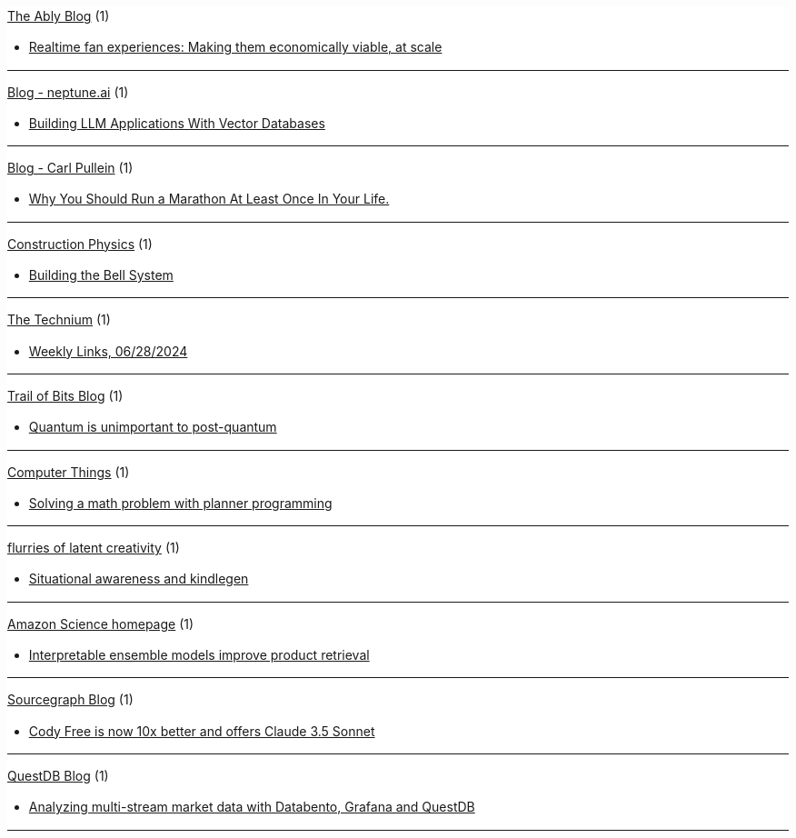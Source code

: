 [The Ably Blog](#f86264c3506f94012426c5c8a5407196) (1)
* [Realtime fan experiences: Making them economically viable, at scale](#b6034acb66a0a27406a901d62ba01c16) <a name="toc_b6034acb66a0a27406a901d62ba01c16" />
---

[Blog - neptune.ai](#e1ccf252cde4a41d9319129141dedc95) (1)
* [Building LLM Applications With Vector Databases](#458eaf27310f4a3c99e47755df6b4959) <a name="toc_458eaf27310f4a3c99e47755df6b4959" />
---

[Blog - Carl Pullein](#055838498c12af6f6a4ba821ee367d9e) (1)
* [Why You Should Run a Marathon At Least Once In Your Life.](#e11c3dd00a27fb7a33437fe354be0a86) <a name="toc_e11c3dd00a27fb7a33437fe354be0a86" />
---

[Construction Physics](#73a70944bccf94d8d401c4d4e0955a3d) (1)
* [Building the Bell System](#5aab61ac7cb1a814ba0f61c4ee3d96c5) <a name="toc_5aab61ac7cb1a814ba0f61c4ee3d96c5" />
---

[The Technium](#f225fac2279e817c6b726aaaf4f15baf) (1)
* [Weekly Links, 06/28/2024](#e473bf31b93d795fec4fb9edc2dd2ec6) <a name="toc_e473bf31b93d795fec4fb9edc2dd2ec6" />
---

[Trail of Bits Blog](#a2ae16a5f1cd343946d7aa4f03183fd5) (1)
* [Quantum is unimportant to post-quantum](#f9bf190bcb229525f9c94185deeb072e) <a name="toc_f9bf190bcb229525f9c94185deeb072e" />
---

[Computer Things](#2415f1adced2c16ab772a1eefa40707f) (1)
* [Solving a math problem with planner programming](#3267aab1eeebfc38c0af5c7c7585a01b) <a name="toc_3267aab1eeebfc38c0af5c7c7585a01b" />
---

[flurries of latent creativity](#094dbc0eae57ce4506bf63bb35a46258) (1)
* [Situational awareness and kindlegen](#243806626781a6a4bc6b2d9487229e5b) <a name="toc_243806626781a6a4bc6b2d9487229e5b" />
---

[Amazon Science homepage](#64b08f1889b7ef134bc6a55fcef3aa79) (1)
* [Interpretable ensemble models improve product retrieval](#e4c2dc88018f3fae51efed782cd7d06a) <a name="toc_e4c2dc88018f3fae51efed782cd7d06a" />
---

[Sourcegraph Blog](#c414e24147c53cb548ec432431f31358) (1)
* [Cody Free is now 10x better and offers Claude 3.5 Sonnet](#2392b34a516cde848afad2f4ecbd18ba) <a name="toc_2392b34a516cde848afad2f4ecbd18ba" />
---

[QuestDB Blog](#c2bbfa945a3ee8d27a314f48d4165b96) (1)
* [Analyzing multi-stream market data with Databento, Grafana and QuestDB](#95934b7f120ce160f4fa12edff5121a2) <a name="toc_95934b7f120ce160f4fa12edff5121a2" />
---
